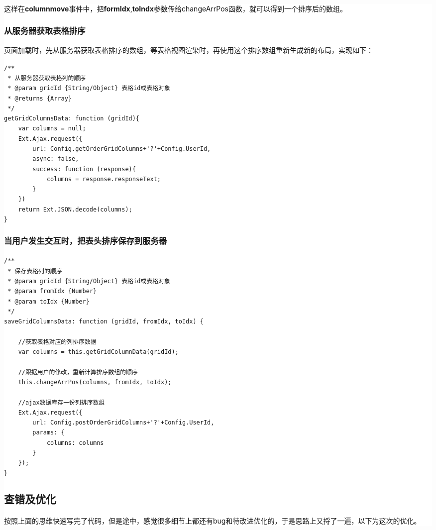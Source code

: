 
这样在**columnmove**事件中，把**formIdx**,**toIndx**参数传给changeArrPos函数，就可以得到一个排序后的数组。

### 从服务器获取表格排序

页面加载时，先从服务器获取表格排序的数组，等表格视图渲染时，再使用这个排序数组重新生成新的布局，实现如下：

    /**
     * 从服务器获取表格列的顺序
     * @param gridId {String/Object} 表格id或表格对象
     * @returns {Array}
     */
    getGridColumnsData: function (gridId){
        var columns = null;
        Ext.Ajax.request({
            url: Config.getOrderGridColumns+'?'+Config.UserId,
            async: false,
            success: function (response){
                columns = response.responseText;
            }
        })
        return Ext.JSON.decode(columns);
    }


### 当用户发生交互时，把表头排序保存到服务器

    /**
     * 保存表格列的顺序
     * @param gridId {String/Object} 表格id或表格对象
     * @param fromIdx {Number}
     * @param toIdx {Number}
     */
    saveGridColumnsData: function (gridId, fromIdx, toIdx) {

        //获取表格对应的列排序数据
        var columns = this.getGridColumnData(gridId);

        //跟据用户的修改，重新计算排序数组的顺序
        this.changeArrPos(columns, fromIdx, toIdx);

        //ajax数据库存一份列排序数组
        Ext.Ajax.request({
            url: Config.postOrderGridColumns+'?'+Config.UserId,
            params: {
                columns: columns
            }
        });
    }


## 查错及优化

按照上面的思维快速写完了代码，但是途中，感觉很多细节上都还有bug和待改进优化的，于是思路上又捋了一遍，以下为这次的优化。
